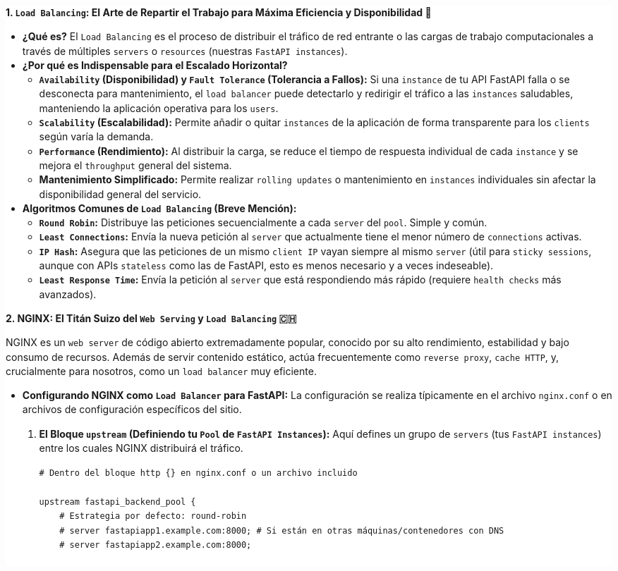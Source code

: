 **1. `Load Balancing`: El Arte de Repartir el Trabajo para Máxima Eficiencia y Disponibilidad 🚦**

  * **¿Qué es?** El `Load Balancing` es el proceso de distribuir el tráfico de red entrante o las cargas de trabajo computacionales a través de múltiples `servers` o `resources` (nuestras `FastAPI instances`).
  * **¿Por qué es Indispensable para el Escalado Horizontal?**
      * **`Availability` (Disponibilidad) y `Fault Tolerance` (Tolerancia a Fallos):** Si una `instance` de tu API FastAPI falla o se desconecta para mantenimiento, el `load balancer` puede detectarlo y redirigir el tráfico a las `instances` saludables, manteniendo la aplicación operativa para los `users`.
      * **`Scalability` (Escalabilidad):** Permite añadir o quitar `instances` de la aplicación de forma transparente para los `clients` según varía la demanda.
      * **`Performance` (Rendimiento):** Al distribuir la carga, se reduce el tiempo de respuesta individual de cada `instance` y se mejora el `throughput` general del sistema.
      * **Mantenimiento Simplificado:** Permite realizar `rolling updates` o mantenimiento en `instances` individuales sin afectar la disponibilidad general del servicio.
  * **Algoritmos Comunes de `Load Balancing` (Breve Mención):**
      * **`Round Robin`:** Distribuye las peticiones secuencialmente a cada `server` del `pool`. Simple y común.
      * **`Least Connections`:** Envía la nueva petición al `server` que actualmente tiene el menor número de `connections` activas.
      * **`IP Hash`:** Asegura que las peticiones de un mismo `client IP` vayan siempre al mismo `server` (útil para `sticky sessions`, aunque con APIs `stateless` como las de FastAPI, esto es menos necesario y a veces indeseable).
      * **`Least Response Time`:** Envía la petición al `server` que está respondiendo más rápido (requiere `health checks` más avanzados).

**2. NGINX: El Titán Suizo del `Web Serving` y `Load Balancing` 🇨🇭**

NGINX es un `web server` de código abierto extremadamente popular, conocido por su alto rendimiento, estabilidad y bajo consumo de recursos. Además de servir contenido estático, actúa frecuentemente como `reverse proxy`, `cache HTTP`, y, crucialmente para nosotros, como un `load balancer` muy eficiente.

  * **Configurando NGINX como `Load Balancer` para FastAPI:**
    La configuración se realiza típicamente en el archivo `nginx.conf` o en archivos de configuración específicos del sitio.

    1.  **El Bloque `upstream` (Definiendo tu `Pool` de `FastAPI Instances`):**
        Aquí defines un grupo de `servers` (tus `FastAPI instances`) entre los cuales NGINX distribuirá el tráfico.

        ```nginx
        # Dentro del bloque http {} en nginx.conf o un archivo incluido

        upstream fastapi_backend_pool {
            # Estrategia por defecto: round-robin
            # server fastapiapp1.example.com:8000; # Si están en otras máquinas/contenedores con DNS
            # server fastapiapp2.example.com:8000;
            